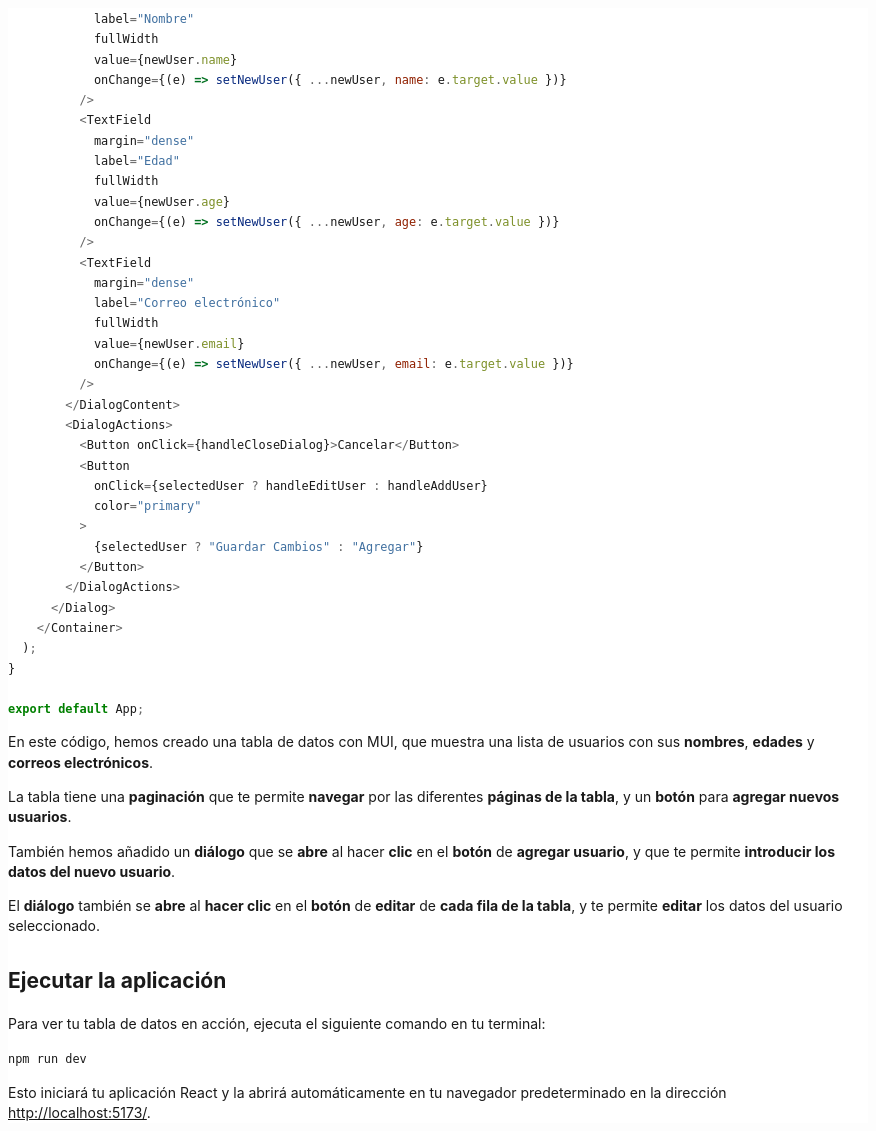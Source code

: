 ``` js
            label="Nombre"
            fullWidth
            value={newUser.name}
            onChange={(e) => setNewUser({ ...newUser, name: e.target.value })}
          />
          <TextField
            margin="dense"
            label="Edad"
            fullWidth
            value={newUser.age}
            onChange={(e) => setNewUser({ ...newUser, age: e.target.value })}
          />
          <TextField
            margin="dense"
            label="Correo electrónico"
            fullWidth
            value={newUser.email}
            onChange={(e) => setNewUser({ ...newUser, email: e.target.value })}
          />
        </DialogContent>
        <DialogActions>
          <Button onClick={handleCloseDialog}>Cancelar</Button>
          <Button
            onClick={selectedUser ? handleEditUser : handleAddUser}
            color="primary"
          >
            {selectedUser ? "Guardar Cambios" : "Agregar"}
          </Button>
        </DialogActions>
      </Dialog>
    </Container>
  );
}

export default App;

```

En este código, hemos creado una tabla de datos con MUI, que muestra una lista de usuarios con sus **nombres**, **edades** y **correos electrónicos**. 

La tabla tiene una **paginación** que te permite **navegar** por las diferentes **páginas de la tabla**, y un **botón** para **agregar nuevos usuarios**. 

También hemos añadido un **diálogo** que se **abre** al hacer **clic** en el **botón** de **agregar usuario**, y que te permite **introducir los datos del nuevo usuario**. 

El **diálogo** también se **abre** al **hacer clic** en el **botón** de **editar** de **cada fila de la tabla**, y te permite **editar** los datos del usuario seleccionado.

## Ejecutar la aplicación

Para ver tu tabla de datos en acción, ejecuta el siguiente comando en tu terminal:

``` bash
npm run dev
```
Esto iniciará tu aplicación React y la abrirá automáticamente en tu navegador predeterminado en la dirección [http://localhost:5173/](localhost:5173).